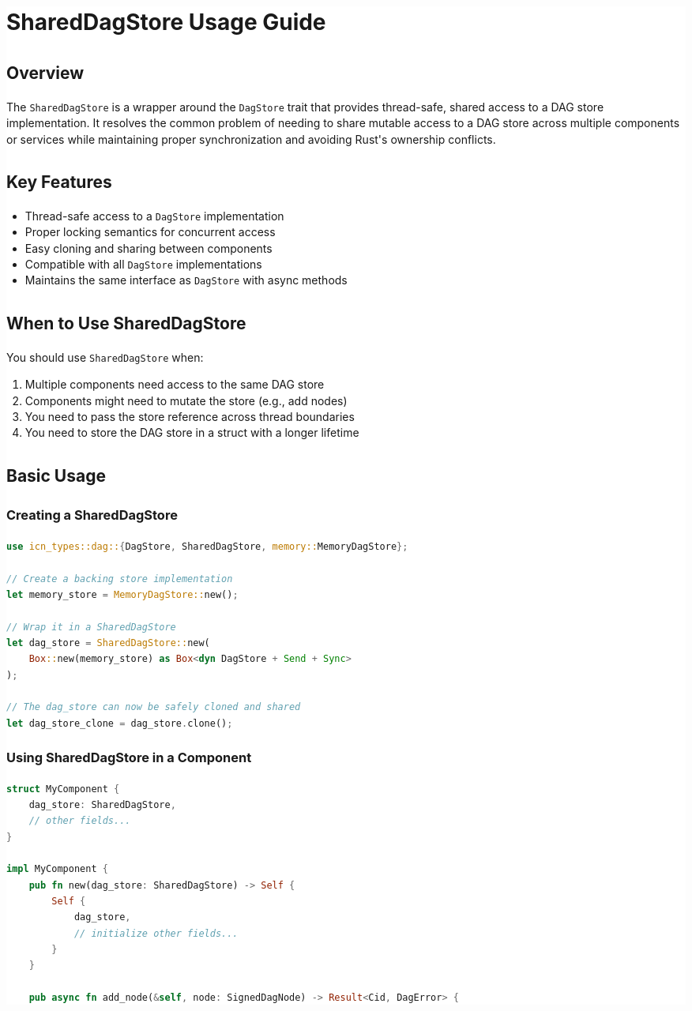 # SharedDagStore Usage Guide

## Overview

The `SharedDagStore` is a wrapper around the `DagStore` trait that provides thread-safe, shared access to a DAG store implementation. It resolves the common problem of needing to share mutable access to a DAG store across multiple components or services while maintaining proper synchronization and avoiding Rust's ownership conflicts.

## Key Features

- Thread-safe access to a `DagStore` implementation
- Proper locking semantics for concurrent access
- Easy cloning and sharing between components
- Compatible with all `DagStore` implementations
- Maintains the same interface as `DagStore` with async methods

## When to Use SharedDagStore

You should use `SharedDagStore` when:

1. Multiple components need access to the same DAG store
2. Components might need to mutate the store (e.g., add nodes)
3. You need to pass the store reference across thread boundaries
4. You need to store the DAG store in a struct with a longer lifetime

## Basic Usage

### Creating a SharedDagStore

```rust
use icn_types::dag::{DagStore, SharedDagStore, memory::MemoryDagStore};

// Create a backing store implementation
let memory_store = MemoryDagStore::new();

// Wrap it in a SharedDagStore
let dag_store = SharedDagStore::new(
    Box::new(memory_store) as Box<dyn DagStore + Send + Sync>
);

// The dag_store can now be safely cloned and shared
let dag_store_clone = dag_store.clone();
```

### Using SharedDagStore in a Component

```rust
struct MyComponent {
    dag_store: SharedDagStore,
    // other fields...
}

impl MyComponent {
    pub fn new(dag_store: SharedDagStore) -> Self {
        Self {
            dag_store,
            // initialize other fields...
        }
    }
    
    pub async fn add_node(&self, node: SignedDagNode) -> Result<Cid, DagError> {
```